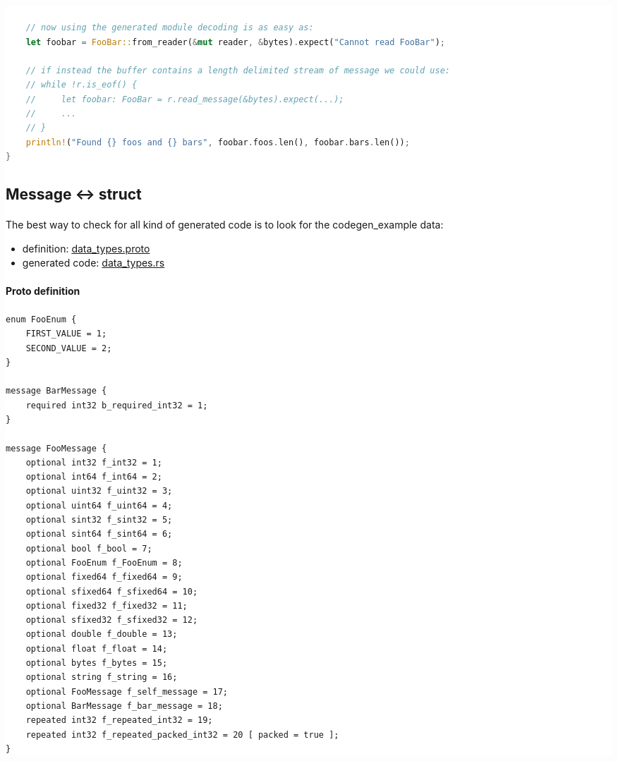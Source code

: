 ```rust

    // now using the generated module decoding is as easy as:
    let foobar = FooBar::from_reader(&mut reader, &bytes).expect("Cannot read FooBar");

    // if instead the buffer contains a length delimited stream of message we could use:
    // while !r.is_eof() {
    //     let foobar: FooBar = r.read_message(&bytes).expect(...);
    //     ...
    // }
    println!("Found {} foos and {} bars", foobar.foos.len(), foobar.bars.len());
}
```

## Message <-> struct

The best way to check for all kind of generated code is to look for the codegen_example data:
- definition: [data_types.proto](examples/pb_rs/data_types.proto)
- generated code: [data_types.rs](examples/pb_rs/data_types.rs)

#### Proto definition

```
enum FooEnum {
    FIRST_VALUE = 1;
    SECOND_VALUE = 2;
}
    
message BarMessage {
    required int32 b_required_int32 = 1;
}

message FooMessage {
    optional int32 f_int32 = 1;
    optional int64 f_int64 = 2;
    optional uint32 f_uint32 = 3;
    optional uint64 f_uint64 = 4;
    optional sint32 f_sint32 = 5;
    optional sint64 f_sint64 = 6;
    optional bool f_bool = 7;
    optional FooEnum f_FooEnum = 8;
    optional fixed64 f_fixed64 = 9;
    optional sfixed64 f_sfixed64 = 10;
    optional fixed32 f_fixed32 = 11;
    optional sfixed32 f_sfixed32 = 12;
    optional double f_double = 13;
    optional float f_float = 14;
    optional bytes f_bytes = 15;
    optional string f_string = 16;
    optional FooMessage f_self_message = 17;
    optional BarMessage f_bar_message = 18;
    repeated int32 f_repeated_int32 = 19;
    repeated int32 f_repeated_packed_int32 = 20 [ packed = true ];
}
```

